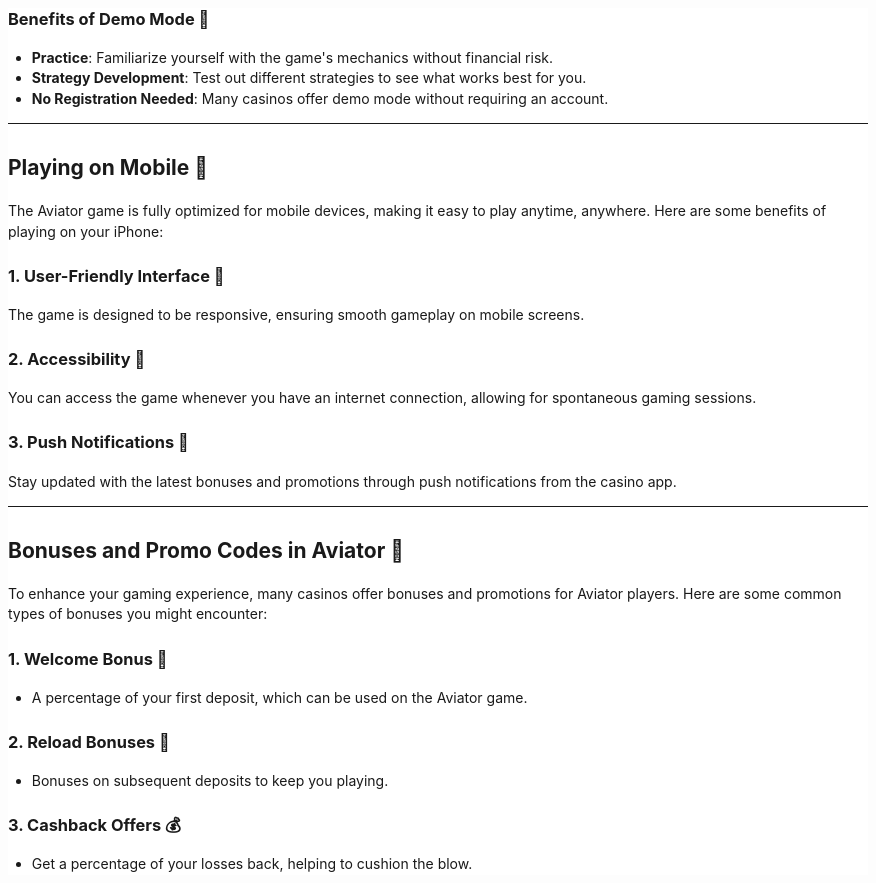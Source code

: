 ### Benefits of Demo Mode 🌈

-   **Practice**: Familiarize yourself with the game\'s mechanics
    without financial risk.
-   **Strategy Development**: Test out different strategies to see what
    works best for you.
-   **No Registration Needed**: Many casinos offer demo mode without
    requiring an account.

------------------------------------------------------------------------

## Playing on Mobile 📱

The Aviator game is fully optimized for mobile devices, making it easy
to play anytime, anywhere. Here are some benefits of playing on your
iPhone:

### 1. **User-Friendly Interface** 🌟

The game is designed to be responsive, ensuring smooth gameplay on
mobile screens.

### 2. **Accessibility** 🔑

You can access the game whenever you have an internet connection,
allowing for spontaneous gaming sessions.

### 3. **Push Notifications** 📲

Stay updated with the latest bonuses and promotions through push
notifications from the casino app.

------------------------------------------------------------------------

## Bonuses and Promo Codes in Aviator 🎁

To enhance your gaming experience, many casinos offer bonuses and
promotions for Aviator players. Here are some common types of bonuses
you might encounter:

### 1. **Welcome Bonus** 🎉

-   A percentage of your first deposit, which can be used on the Aviator
    game.

### 2. **Reload Bonuses** 🔄

-   Bonuses on subsequent deposits to keep you playing.

### 3. **Cashback Offers** 💰

-   Get a percentage of your losses back, helping to cushion the blow.

